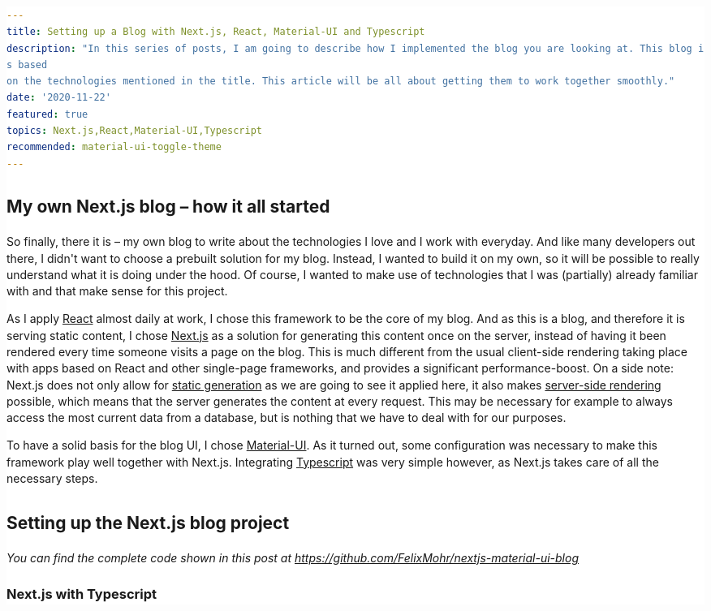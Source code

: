 ```yaml
---
title: Setting up a Blog with Next.js, React, Material-UI and Typescript
description: "In this series of posts, I am going to describe how I implemented the blog you are looking at. This blog is based 
on the technologies mentioned in the title. This article will be all about getting them to work together smoothly."
date: '2020-11-22'
featured: true
topics: Next.js,React,Material-UI,Typescript
recommended: material-ui-toggle-theme
---
```


## My own Next.js blog – how it all started 

So finally, there it is – my own blog to write about the technologies I love and I work with everyday. And like many developers 
out there, I didn't want to choose a prebuilt solution for my blog. Instead, I wanted to build it on my own, so it will be possible
to really understand what it is doing under the hood. Of course, I wanted to make use of technologies that I was (partially) already familiar with and 
that make sense for this project. 


As I apply [React](https://reactjs.org/) almost daily at work, I chose this framework to be the core of my blog. And as this is a blog, and therefore it is 
serving static content, I chose [Next.js](https://nextjs.org/) as a solution for generating this content once on the server, instead of having it been rendered 
every time someone visits a page on the blog. This is much different
from the usual client-side rendering taking place with apps based on React and other single-page frameworks, and provides a significant
performance-boost. On a side note: Next.js does not only allow for [static generation](https://nextjs.org/docs/basic-features/pages#static-generation-recommended)
as we are going to see it applied here, it also makes [server-side rendering](https://nextjs.org/docs/basic-features/pages#server-side-rendering)
possible, which means that the server generates the content at every request. This may be necessary for example to always access the most current
data from a database, but is nothing that we have to deal with for our purposes.

To have a solid basis for the blog UI, I chose [Material-UI](https://material-ui.com/). As it turned out, some configuration was necessary to 
make this framework play well together with Next.js. Integrating [Typescript](https://www.typescriptlang.org/) was very simple however, as Next.js
takes care of all the necessary steps.

## Setting up the Next.js blog project

*You can find the complete code shown in this post at https://github.com/FelixMohr/nextjs-material-ui-blog*

### Next.js with Typescript
